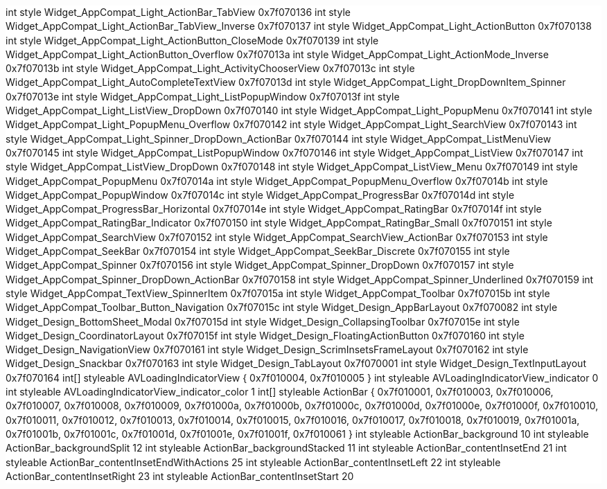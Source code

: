 int style Widget_AppCompat_Light_ActionBar_TabView 0x7f070136
int style Widget_AppCompat_Light_ActionBar_TabView_Inverse 0x7f070137
int style Widget_AppCompat_Light_ActionButton 0x7f070138
int style Widget_AppCompat_Light_ActionButton_CloseMode 0x7f070139
int style Widget_AppCompat_Light_ActionButton_Overflow 0x7f07013a
int style Widget_AppCompat_Light_ActionMode_Inverse 0x7f07013b
int style Widget_AppCompat_Light_ActivityChooserView 0x7f07013c
int style Widget_AppCompat_Light_AutoCompleteTextView 0x7f07013d
int style Widget_AppCompat_Light_DropDownItem_Spinner 0x7f07013e
int style Widget_AppCompat_Light_ListPopupWindow 0x7f07013f
int style Widget_AppCompat_Light_ListView_DropDown 0x7f070140
int style Widget_AppCompat_Light_PopupMenu 0x7f070141
int style Widget_AppCompat_Light_PopupMenu_Overflow 0x7f070142
int style Widget_AppCompat_Light_SearchView 0x7f070143
int style Widget_AppCompat_Light_Spinner_DropDown_ActionBar 0x7f070144
int style Widget_AppCompat_ListMenuView 0x7f070145
int style Widget_AppCompat_ListPopupWindow 0x7f070146
int style Widget_AppCompat_ListView 0x7f070147
int style Widget_AppCompat_ListView_DropDown 0x7f070148
int style Widget_AppCompat_ListView_Menu 0x7f070149
int style Widget_AppCompat_PopupMenu 0x7f07014a
int style Widget_AppCompat_PopupMenu_Overflow 0x7f07014b
int style Widget_AppCompat_PopupWindow 0x7f07014c
int style Widget_AppCompat_ProgressBar 0x7f07014d
int style Widget_AppCompat_ProgressBar_Horizontal 0x7f07014e
int style Widget_AppCompat_RatingBar 0x7f07014f
int style Widget_AppCompat_RatingBar_Indicator 0x7f070150
int style Widget_AppCompat_RatingBar_Small 0x7f070151
int style Widget_AppCompat_SearchView 0x7f070152
int style Widget_AppCompat_SearchView_ActionBar 0x7f070153
int style Widget_AppCompat_SeekBar 0x7f070154
int style Widget_AppCompat_SeekBar_Discrete 0x7f070155
int style Widget_AppCompat_Spinner 0x7f070156
int style Widget_AppCompat_Spinner_DropDown 0x7f070157
int style Widget_AppCompat_Spinner_DropDown_ActionBar 0x7f070158
int style Widget_AppCompat_Spinner_Underlined 0x7f070159
int style Widget_AppCompat_TextView_SpinnerItem 0x7f07015a
int style Widget_AppCompat_Toolbar 0x7f07015b
int style Widget_AppCompat_Toolbar_Button_Navigation 0x7f07015c
int style Widget_Design_AppBarLayout 0x7f070082
int style Widget_Design_BottomSheet_Modal 0x7f07015d
int style Widget_Design_CollapsingToolbar 0x7f07015e
int style Widget_Design_CoordinatorLayout 0x7f07015f
int style Widget_Design_FloatingActionButton 0x7f070160
int style Widget_Design_NavigationView 0x7f070161
int style Widget_Design_ScrimInsetsFrameLayout 0x7f070162
int style Widget_Design_Snackbar 0x7f070163
int style Widget_Design_TabLayout 0x7f070001
int style Widget_Design_TextInputLayout 0x7f070164
int[] styleable AVLoadingIndicatorView { 0x7f010004, 0x7f010005 }
int styleable AVLoadingIndicatorView_indicator 0
int styleable AVLoadingIndicatorView_indicator_color 1
int[] styleable ActionBar { 0x7f010001, 0x7f010003, 0x7f010006, 0x7f010007, 0x7f010008, 0x7f010009, 0x7f01000a, 0x7f01000b, 0x7f01000c, 0x7f01000d, 0x7f01000e, 0x7f01000f, 0x7f010010, 0x7f010011, 0x7f010012, 0x7f010013, 0x7f010014, 0x7f010015, 0x7f010016, 0x7f010017, 0x7f010018, 0x7f010019, 0x7f01001a, 0x7f01001b, 0x7f01001c, 0x7f01001d, 0x7f01001e, 0x7f01001f, 0x7f010061 }
int styleable ActionBar_background 10
int styleable ActionBar_backgroundSplit 12
int styleable ActionBar_backgroundStacked 11
int styleable ActionBar_contentInsetEnd 21
int styleable ActionBar_contentInsetEndWithActions 25
int styleable ActionBar_contentInsetLeft 22
int styleable ActionBar_contentInsetRight 23
int styleable ActionBar_contentInsetStart 20